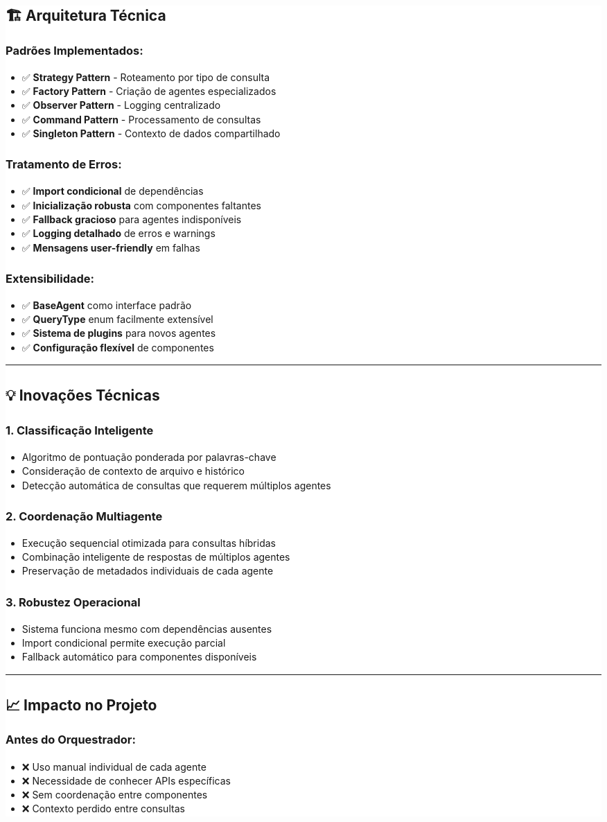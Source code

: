 
## 🏗️ **Arquitetura Técnica**

### **Padrões Implementados:**
- ✅ **Strategy Pattern** - Roteamento por tipo de consulta
- ✅ **Factory Pattern** - Criação de agentes especializados
- ✅ **Observer Pattern** - Logging centralizado
- ✅ **Command Pattern** - Processamento de consultas
- ✅ **Singleton Pattern** - Contexto de dados compartilhado

### **Tratamento de Erros:**
- ✅ **Import condicional** de dependências
- ✅ **Inicialização robusta** com componentes faltantes
- ✅ **Fallback gracioso** para agentes indisponíveis
- ✅ **Logging detalhado** de erros e warnings
- ✅ **Mensagens user-friendly** em falhas

### **Extensibilidade:**
- ✅ **BaseAgent** como interface padrão
- ✅ **QueryType** enum facilmente extensível
- ✅ **Sistema de plugins** para novos agentes
- ✅ **Configuração flexível** de componentes

---

## 💡 **Inovações Técnicas**

### **1. Classificação Inteligente**
- Algoritmo de pontuação ponderada por palavras-chave
- Consideração de contexto de arquivo e histórico
- Detecção automática de consultas que requerem múltiplos agentes

### **2. Coordenação Multiagente**
- Execução sequencial otimizada para consultas híbridas
- Combinação inteligente de respostas de múltiplos agentes
- Preservação de metadados individuais de cada agente

### **3. Robustez Operacional**
- Sistema funciona mesmo com dependências ausentes
- Import condicional permite execução parcial
- Fallback automático para componentes disponíveis

---

## 📈 **Impacto no Projeto**

### **Antes do Orquestrador:**
- ❌ Uso manual individual de cada agente
- ❌ Necessidade de conhecer APIs específicas
- ❌ Sem coordenação entre componentes
- ❌ Contexto perdido entre consultas
